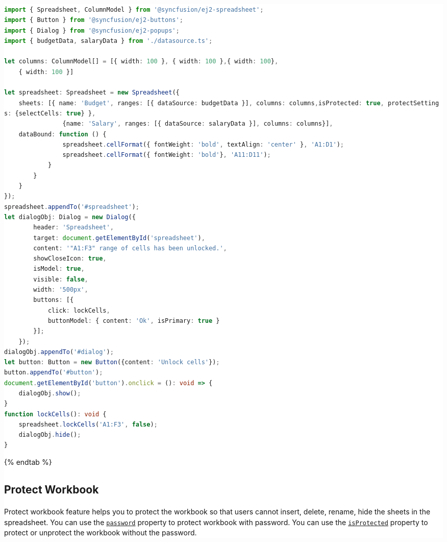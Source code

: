 ```typescript
import { Spreadsheet, ColumnModel } from '@syncfusion/ej2-spreadsheet';
import { Button } from '@syncfusion/ej2-buttons';
import { Dialog } from '@syncfusion/ej2-popups';
import { budgetData, salaryData } from './datasource.ts';

let columns: ColumnModel[] = [{ width: 100 }, { width: 100 },{ width: 100},
    { width: 100 }]

let spreadsheet: Spreadsheet = new Spreadsheet({
    sheets: [{ name: 'Budget', ranges: [{ dataSource: budgetData }], columns: columns,isProtected: true, protectSettings: {selectCells: true} },
                {name: 'Salary', ranges: [{ dataSource: salaryData }], columns: columns}],
    dataBound: function () {
                spreadsheet.cellFormat({ fontWeight: 'bold', textAlign: 'center' }, 'A1:D1');
                spreadsheet.cellFormat({ fontWeight: 'bold'}, 'A11:D11');
            }
        }
    }
});
spreadsheet.appendTo('#spreadsheet');
let dialogObj: Dialog = new Dialog({
        header: 'Spreadsheet',
        target: document.getElementById('spreadsheet'),
        content: '"A1:F3" range of cells has been unlocked.',
        showCloseIcon: true,
        isModel: true,
        visible: false,
        width: '500px',
        buttons: [{
            click: lockCells,
            buttonModel: { content: 'Ok', isPrimary: true }
        }];
    });
dialogObj.appendTo('#dialog');
let button: Button = new Button({content: 'Unlock cells'});
button.appendTo('#button');
document.getElementById('button').onclick = (): void => {
    dialogObj.show();
}
function lockCells(): void {
    spreadsheet.lockCells('A1:F3', false);
    dialogObj.hide();
}
```

{% endtab %}

## Protect Workbook

Protect workbook feature helps you to protect the workbook so that users cannot insert, delete, rename, hide the sheets in the spreadsheet.
You can use the [`password`](../api/spreadsheet/#password) property to protect workbook with password.
You can use the [`isProtected`](../api/spreadsheet/#isProtected) property to protect or unprotect the workbook without the password.
